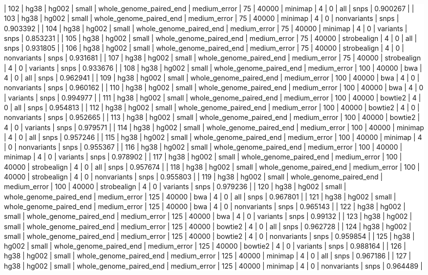 | 102 | hg38           | hg002        | small          | whole_genome_paired_end | medium_error    |            75 |     40000 | minimap     |           4 |          0 | all              | snps                   |   0.900267 |
| 103 | hg38           | hg002        | small          | whole_genome_paired_end | medium_error    |            75 |     40000 | minimap     |           4 |          0 | nonvariants      | snps                   |   0.903392 |
| 104 | hg38           | hg002        | small          | whole_genome_paired_end | medium_error    |            75 |     40000 | minimap     |           4 |          0 | variants         | snps                   |   0.853231 |
| 105 | hg38           | hg002        | small          | whole_genome_paired_end | medium_error    |            75 |     40000 | strobealign |           4 |          0 | all              | snps                   |   0.931805 |
| 106 | hg38           | hg002        | small          | whole_genome_paired_end | medium_error    |            75 |     40000 | strobealign |           4 |          0 | nonvariants      | snps                   |   0.931681 |
| 107 | hg38           | hg002        | small          | whole_genome_paired_end | medium_error    |            75 |     40000 | strobealign |           4 |          0 | variants         | snps                   |   0.933676 |
| 108 | hg38           | hg002        | small          | whole_genome_paired_end | medium_error    |           100 |     40000 | bwa         |           4 |          0 | all              | snps                   |   0.962941 |
| 109 | hg38           | hg002        | small          | whole_genome_paired_end | medium_error    |           100 |     40000 | bwa         |           4 |          0 | nonvariants      | snps                   |   0.960162 |
| 110 | hg38           | hg002        | small          | whole_genome_paired_end | medium_error    |           100 |     40000 | bwa         |           4 |          0 | variants         | snps                   |   0.994977 |
| 111 | hg38           | hg002        | small          | whole_genome_paired_end | medium_error    |           100 |     40000 | bowtie2     |           4 |          0 | all              | snps                   |   0.954813 |
| 112 | hg38           | hg002        | small          | whole_genome_paired_end | medium_error    |           100 |     40000 | bowtie2     |           4 |          0 | nonvariants      | snps                   |   0.952665 |
| 113 | hg38           | hg002        | small          | whole_genome_paired_end | medium_error    |           100 |     40000 | bowtie2     |           4 |          0 | variants         | snps                   |   0.979571 |
| 114 | hg38           | hg002        | small          | whole_genome_paired_end | medium_error    |           100 |     40000 | minimap     |           4 |          0 | all              | snps                   |   0.957246 |
| 115 | hg38           | hg002        | small          | whole_genome_paired_end | medium_error    |           100 |     40000 | minimap     |           4 |          0 | nonvariants      | snps                   |   0.955367 |
| 116 | hg38           | hg002        | small          | whole_genome_paired_end | medium_error    |           100 |     40000 | minimap     |           4 |          0 | variants         | snps                   |   0.978902 |
| 117 | hg38           | hg002        | small          | whole_genome_paired_end | medium_error    |           100 |     40000 | strobealign |           4 |          0 | all              | snps                   |   0.957674 |
| 118 | hg38           | hg002        | small          | whole_genome_paired_end | medium_error    |           100 |     40000 | strobealign |           4 |          0 | nonvariants      | snps                   |   0.955803 |
| 119 | hg38           | hg002        | small          | whole_genome_paired_end | medium_error    |           100 |     40000 | strobealign |           4 |          0 | variants         | snps                   |   0.979236 |
| 120 | hg38           | hg002        | small          | whole_genome_paired_end | medium_error    |           125 |     40000 | bwa         |           4 |          0 | all              | snps                   |   0.967801 |
| 121 | hg38           | hg002        | small          | whole_genome_paired_end | medium_error    |           125 |     40000 | bwa         |           4 |          0 | nonvariants      | snps                   |   0.965143 |
| 122 | hg38           | hg002        | small          | whole_genome_paired_end | medium_error    |           125 |     40000 | bwa         |           4 |          0 | variants         | snps                   |   0.99132  |
| 123 | hg38           | hg002        | small          | whole_genome_paired_end | medium_error    |           125 |     40000 | bowtie2     |           4 |          0 | all              | snps                   |   0.962728 |
| 124 | hg38           | hg002        | small          | whole_genome_paired_end | medium_error    |           125 |     40000 | bowtie2     |           4 |          0 | nonvariants      | snps                   |   0.959854 |
| 125 | hg38           | hg002        | small          | whole_genome_paired_end | medium_error    |           125 |     40000 | bowtie2     |           4 |          0 | variants         | snps                   |   0.988164 |
| 126 | hg38           | hg002        | small          | whole_genome_paired_end | medium_error    |           125 |     40000 | minimap     |           4 |          0 | all              | snps                   |   0.967186 |
| 127 | hg38           | hg002        | small          | whole_genome_paired_end | medium_error    |           125 |     40000 | minimap     |           4 |          0 | nonvariants      | snps                   |   0.964489 |